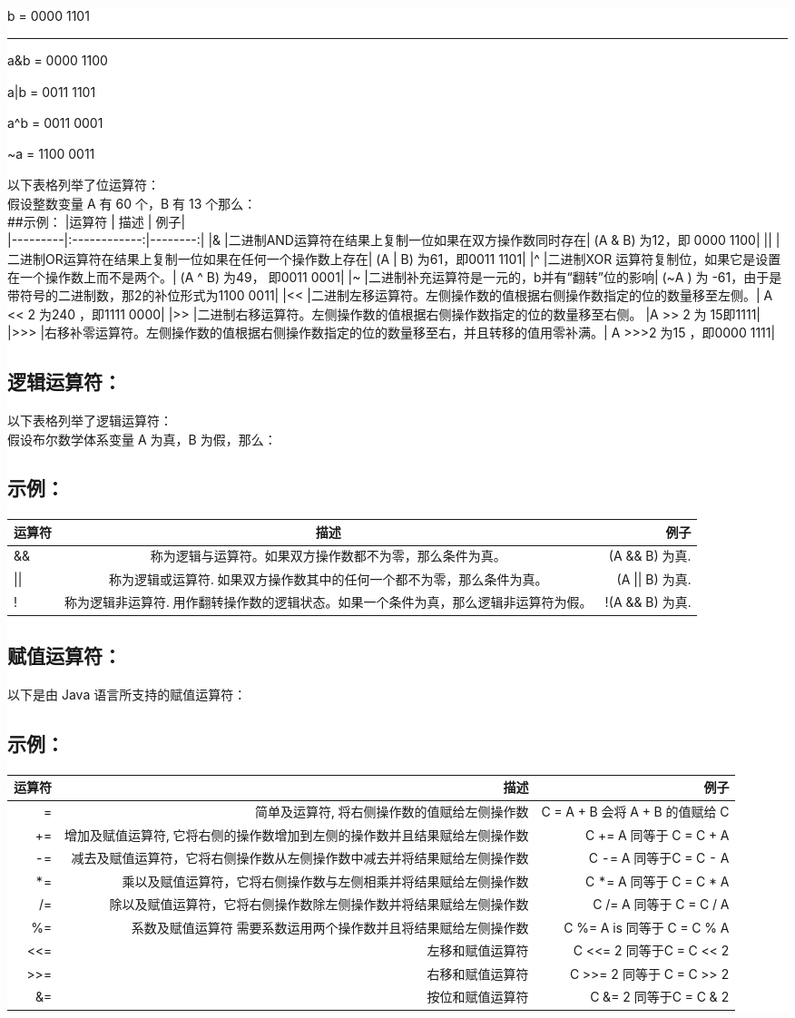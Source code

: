 b = 0000 1101

-----------------

a&b = 0000 1100

a|b = 0011 1101

a^b = 0011 0001

~a  = 1100 0011  

以下表格列举了位运算符：  
假设整数变量 A 有 60 个，B 有 13 个那么：  
##示例：
|运算符   | 描述         | 例子|  
|---------|:------------:|--------:|
|&	       |二进制AND运算符在结果上复制一位如果在双方操作数同时存在|	(A & B) 为12，即 0000 1100|
|\|	      |二进制OR运算符在结果上复制一位如果在任何一个操作数上存在|	(A \| B) 为61，即0011 1101|
|^	       |二进制XOR 运算符复制位，如果它是设置在一个操作数上而不是两个。|	(A ^ B) 为49， 即0011 0001|
|~	       |二进制补充运算符是一元的，b并有“翻转”位的影响|	(~A ) 为 -61，由于是带符号的二进制数，那2的补位形式为1100 0011|
|<<       |二进制左移运算符。左侧操作数的值根据右侧操作数指定的位的数量移至左侧。|	A << 2 为240 ，即1111 0000|
|>>       |二进制右移运算符。左侧操作数的值根据右侧操作数指定的位的数量移至右侧。	|A >> 2 为 15即1111|
|>>>      |右移补零运算符。左侧操作数的值根据右侧操作数指定的位的数量移至右，并且转移的值用零补满。|	A >>>2 为15 ，即0000 1111|

## 逻辑运算符：  
以下表格列举了逻辑运算符：  
假设布尔数学体系变量 A 为真，B 为假，那么：  
## 示例：
|运算符   | 描述         | 例子|  
|---------|:------------:|--------:|
|&&	      |称为逻辑与运算符。如果双方操作数都不为零，那么条件为真。|	(A && B) 为真.|
|\|\|     |称为逻辑或运算符. 如果双方操作数其中的任何一个都不为零，那么条件为真。	|(A \|\| B) 为真.|
|!	       |称为逻辑非运算符. 用作翻转操作数的逻辑状态。如果一个条件为真，那么逻辑非运算符为假。|	!(A && B) 为真.|

## 赋值运算符：  
以下是由 Java 语言所支持的赋值运算符：  
## 示例： 
|运算符   | 描述         | 例子|  
|---------:|------------:|--------:|
|=	      |简单及运算符, 将右侧操作数的值赋给左侧操作数|	C = A + B 会将 A + B 的值赋给 C|
|+=	     |增加及赋值运算符, 它将右侧的操作数增加到左侧的操作数并且结果赋给左侧操作数|	C += A 同等于 C = C + A|
|-=	     |减去及赋值运算符，它将右侧操作数从左侧操作数中减去并将结果赋给左侧操作数|	C -= A 同等于C = C - A|
|*=     	|乘以及赋值运算符，它将右侧操作数与左侧相乘并将结果赋给左侧操作数|	C *= A 同等于 C = C * A|
|/=	     |除以及赋值运算符，它将右侧操作数除左侧操作数并将结果赋给左侧操作数|	C /= A 同等于 C = C / A|
|%=	     |系数及赋值运算符 需要系数运用两个操作数并且将结果赋给左侧操作数|	C %= A is 同等于 C = C % A|
|<<=     |左移和赋值运算符|	C <<= 2 同等于C = C << 2|
|>>=     |右移和赋值运算符|	C >>= 2 同等于 C = C >> 2|
|&=	     |按位和赋值运算符|C &= 2 同等于C = C & 2|